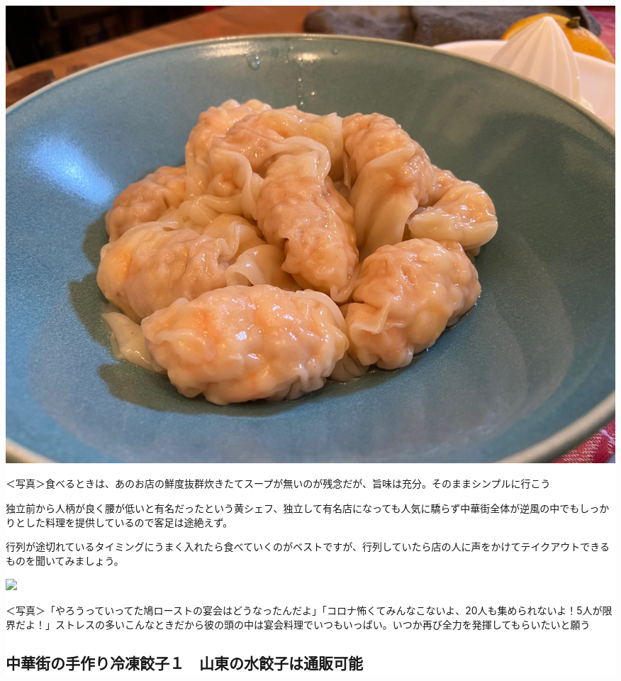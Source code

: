 ![](images/IMG_9267.jpeg)

＜写真＞食べるときは、あのお店の鮮度抜群炊きたてスープが無いのが残念だが、旨味は充分。そのままシンプルに行こう


独立前から人柄が良く腰が低いと有名だったという黄シェフ、独立して有名店になっても人気に驕らず中華街全体が逆風の中でもしっかりとした料理を提供しているので客足は途絶えず。


行列が途切れているタイミングにうまく入れたら食べていくのがベストですが、行列していたら店の人に声をかけてテイクアウトできるものを聞いてみましょう。


![](images/R0003166.jpeg)

＜写真＞「やろうっていってた鳩ローストの宴会はどうなったんだよ」「コロナ怖くてみんなこないよ、20人も集められないよ！5人が限界だよ！」ストレスの多いこんなときだから彼の頭の中は宴会料理でいつもいっぱい。いつか再び全力を発揮してもらいたいと願う






## 中華街の手作り冷凍餃子１　山東の水餃子は通販可能
